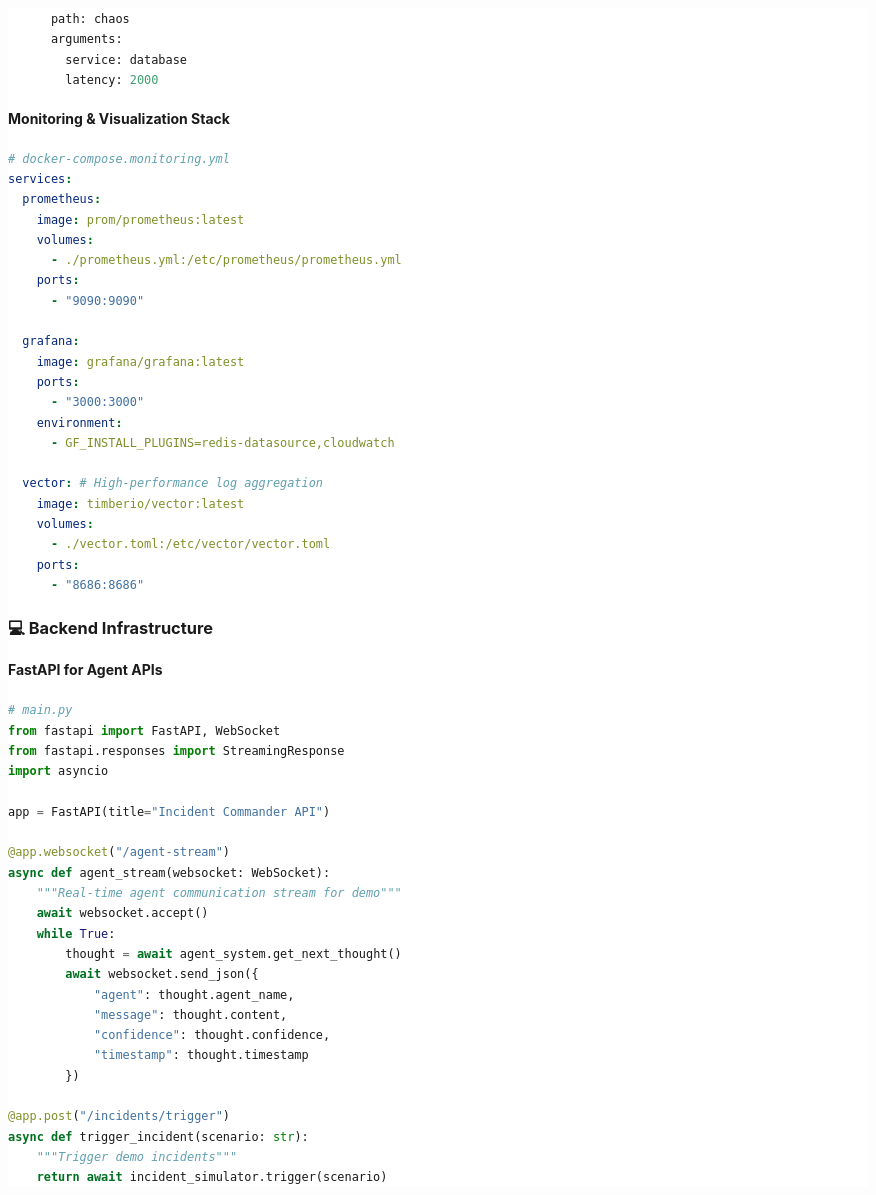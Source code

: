 ```python
      path: chaos
      arguments:
        service: database
        latency: 2000
```

#### **Monitoring & Visualization Stack**

```yaml
# docker-compose.monitoring.yml
services:
  prometheus:
    image: prom/prometheus:latest
    volumes:
      - ./prometheus.yml:/etc/prometheus/prometheus.yml
    ports:
      - "9090:9090"

  grafana:
    image: grafana/grafana:latest
    ports:
      - "3000:3000"
    environment:
      - GF_INSTALL_PLUGINS=redis-datasource,cloudwatch

  vector: # High-performance log aggregation
    image: timberio/vector:latest
    volumes:
      - ./vector.toml:/etc/vector/vector.toml
    ports:
      - "8686:8686"
```

### 💻 **Backend Infrastructure**

#### **FastAPI for Agent APIs**

```python
# main.py
from fastapi import FastAPI, WebSocket
from fastapi.responses import StreamingResponse
import asyncio

app = FastAPI(title="Incident Commander API")

@app.websocket("/agent-stream")
async def agent_stream(websocket: WebSocket):
    """Real-time agent communication stream for demo"""
    await websocket.accept()
    while True:
        thought = await agent_system.get_next_thought()
        await websocket.send_json({
            "agent": thought.agent_name,
            "message": thought.content,
            "confidence": thought.confidence,
            "timestamp": thought.timestamp
        })

@app.post("/incidents/trigger")
async def trigger_incident(scenario: str):
    """Trigger demo incidents"""
    return await incident_simulator.trigger(scenario)
```
